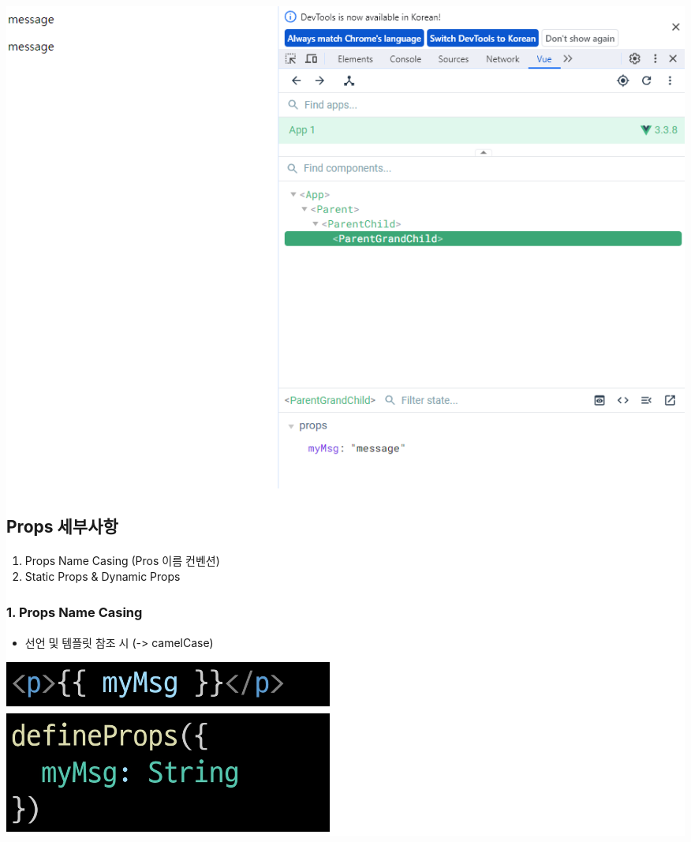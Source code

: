 ![Alt text](<images/props 17.PNG>)

## Props 세부사항

1. Props Name Casing (Pros 이름 컨벤션)
2. Static Props & Dynamic Props

### 1. Props Name Casing
- 선언 및 템플릿 참조 시 (-> camelCase)

![Alt text](<images/props 18.PNG>)
